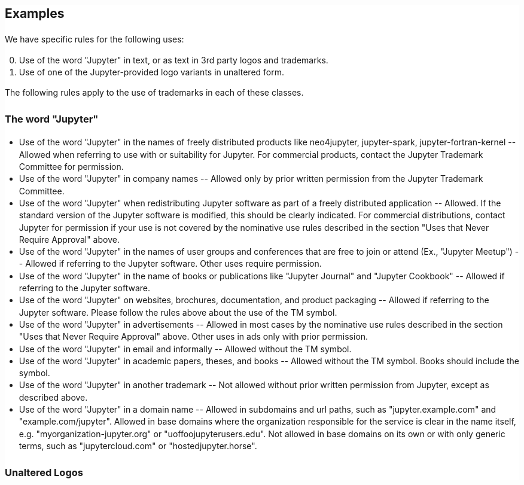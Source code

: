 
## Examples

We have specific rules for the following uses:

0. Use of the word "Jupyter" in text, or as text in 3rd party logos and trademarks.
0. Use of one of the Jupyter-provided logo variants in unaltered form.

The following rules apply to the use of trademarks in each of these classes.


### The word "Jupyter"

- Use of the word "Jupyter" in the names of freely distributed products like neo4jupyter,
  jupyter-spark, jupyter-fortran-kernel --
  Allowed when referring to use with or suitability for Jupyter.
  For commercial products, contact the Jupyter Trademark Committee for permission.
- Use of the word "Jupyter" in company names --
  Allowed only by prior written permission from the Jupyter Trademark Committee.
- Use of the word "Jupyter" when redistributing Jupyter software as part of
  a freely distributed application -- Allowed.
  If the standard version of the Jupyter software is modified,
  this should be clearly indicated. For commercial distributions,
  contact Jupyter for permission if your use is not covered by the nominative use rules
  described in the section "Uses that Never Require Approval" above.
- Use of the word "Jupyter" in the names of user groups and conferences that are free to join or attend (Ex., "Jupyter Meetup") --
  Allowed if referring to the Jupyter software. Other uses require permission.
- Use of the word "Jupyter" in the name of books or publications like "Jupyter Journal" and "Jupyter Cookbook" --
  Allowed if referring to the Jupyter software.
- Use of the word "Jupyter" on websites, brochures, documentation, and product packaging --
  Allowed if referring to the Jupyter software.
  Please follow the rules above about the use of the TM symbol.
- Use of the word "Jupyter" in advertisements --
  Allowed in most cases by the nominative use rules described in the section
  "Uses that Never Require Approval" above.
  Other uses in ads only with prior permission.
- Use of the word "Jupyter" in email and informally -- Allowed without the TM symbol.
- Use of the word "Jupyter" in academic papers, theses, and books -- 
  Allowed without the TM symbol. Books should include the symbol.
- Use of the word "Jupyter" in another trademark --
  Not allowed without prior written permission from Jupyter, except as described above.
- Use of the word "Jupyter" in a domain name --
  Allowed in subdomains and url paths,
  such as "jupyter.example.com" and "example.com/jupyter".
  Allowed in base domains where the organization responsible for the service is clear in the name itself, e.g. "myorganization-jupyter.org" or "uoffoojupyterusers.edu".
  Not allowed in base domains on its own or with only generic terms, such as "jupytercloud.com" or "hostedjupyter.horse".


### Unaltered Logos

